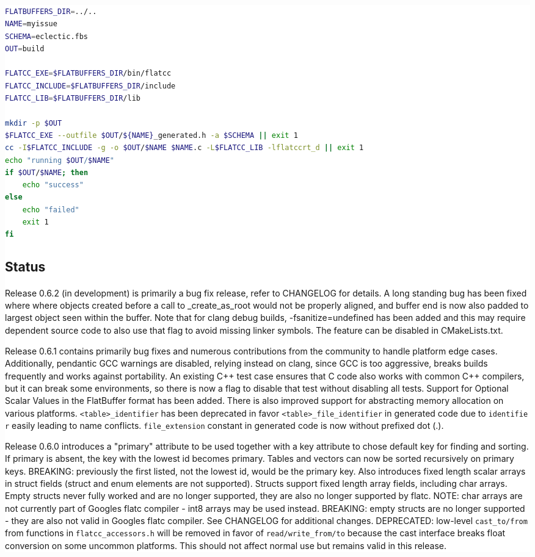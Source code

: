 ```sh
FLATBUFFERS_DIR=../..
NAME=myissue
SCHEMA=eclectic.fbs
OUT=build

FLATCC_EXE=$FLATBUFFERS_DIR/bin/flatcc
FLATCC_INCLUDE=$FLATBUFFERS_DIR/include
FLATCC_LIB=$FLATBUFFERS_DIR/lib

mkdir -p $OUT
$FLATCC_EXE --outfile $OUT/${NAME}_generated.h -a $SCHEMA || exit 1
cc -I$FLATCC_INCLUDE -g -o $OUT/$NAME $NAME.c -L$FLATCC_LIB -lflatccrt_d || exit 1
echo "running $OUT/$NAME"
if $OUT/$NAME; then
    echo "success"
else
    echo "failed"
    exit 1
fi
```

## Status

Release 0.6.2 (in development) is primarily a bug fix release, refer
to CHANGELOG for details. A long standing bug has been fixed where
where objects created before a call to _create_as_root would not be
properly aligned, and buffer end is now also padded to largest object
seen within the buffer.
Note that for clang debug builds, -fsanitize=undefined has been
added and this may require dependent source code to also use
that flag to avoid missing linker symbols. The feature can be disabled
in CMakeLists.txt.

Release 0.6.1 contains primarily bug fixes and numerous contributions
from the community to handle platform edge cases. Additionally,
pendantic GCC warnings are disabled, relying instead on clang, since GCC
is too aggressive, breaks builds frequently and works against
portability. An existing C++ test case ensures that C code also works
with common C++ compilers, but it can break some environments, so there
is now a flag to disable that test without disabling all tests. Support
for Optional Scalar Values in the FlatBuffer format has been added.
There is also improved support for abstracting memory allocation on
various platforms. `<table>_identifier` has been deprecated in favor
`<table>_file_identifier` in generated code due to `identifier` easily
leading to name conflicts. `file_extension` constant in generated code
is now without prefixed dot (.).

Release 0.6.0 introduces a "primary" attribute to be used together with
a key attribute to chose default key for finding and sorting. If primary
is absent, the key with the lowest id becomes primary. Tables and
vectors can now be sorted recursively on primary keys. BREAKING:
previously the first listed, not the lowest id, would be the primary
key. Also introduces fixed length scalar arrays in struct fields (struct
and enum elements are not supported). Structs support fixed length array
fields, including char arrays. Empty structs never fully worked and are
no longer supported, they are also no longer supported by flatc.
NOTE: char arrays are not currently part of Googles flatc compiler -
int8 arrays may be used instead. BREAKING: empty structs are no longer
supported - they are also not valid in Googles flatc compiler. See
CHANGELOG for additional changes. DEPRECATED: low-level `cast_to/from`
from functions in `flatcc_accessors.h` will be removed in favor of
`read/write_from/to` because the cast interface breaks float conversion
on some uncommon platforms. This should not affect normal use but
remains valid in this release.
